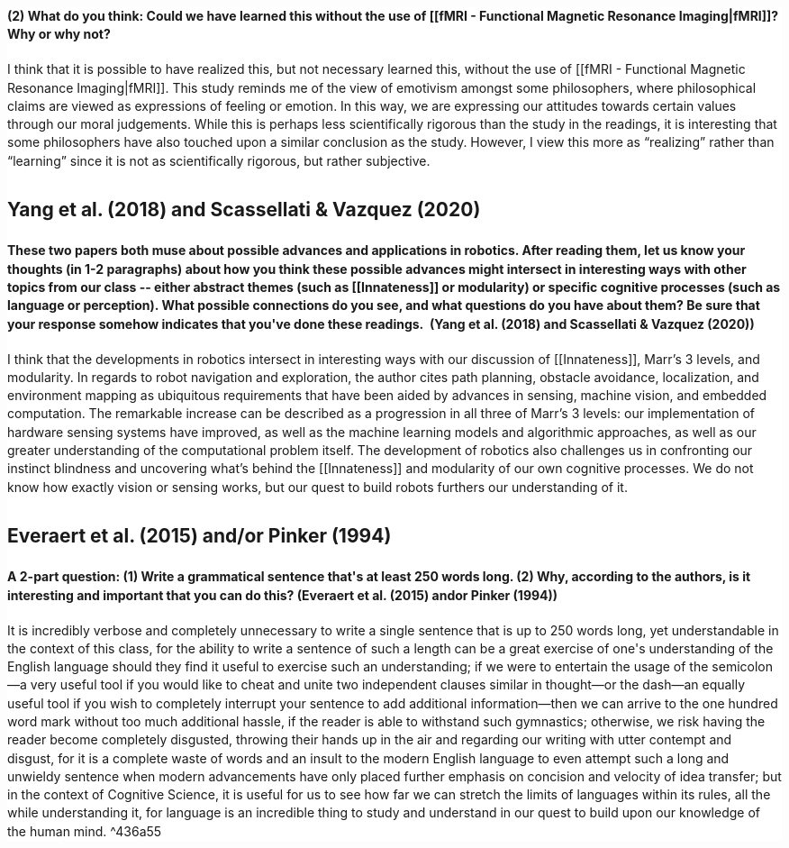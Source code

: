 #### (2) What do you think: Could we have learned this without the use of [[fMRI - Functional Magnetic Resonance Imaging|fMRI]]? Why or why not? 

I think that it is possible to have realized this, but not necessary learned this, without the use of [[fMRI - Functional Magnetic Resonance Imaging|fMRI]]. This study reminds me of the view of emotivism amongst some philosophers, where philosophical claims are viewed as expressions of feeling or emotion. In this way, we are expressing our attitudes towards certain values through our moral judgements. While this is perhaps less scientifically rigorous than the study in the readings, it is interesting that some philosophers have also touched upon a similar conclusion as the study. However, I view this more as “realizing” rather than “learning” since it is not as scientifically rigorous, but rather subjective.


## Yang et al. (2018) and Scassellati & Vazquez (2020)
#### These two papers both muse about possible advances and applications in robotics. After reading them, let us know your thoughts (in 1-2 paragraphs) about how you think these possible advances might intersect in interesting ways with other topics from our class -- either abstract themes (such as [[Innateness]] or modularity) or specific cognitive processes (such as language or perception). What possible connections do you see, and what questions do you have about them? Be sure that your response somehow indicates that you've done these readings.  (Yang et al. (2018) and Scassellati & Vazquez (2020))

I think that the developments in robotics intersect in interesting ways with our discussion of [[Innateness]], Marr’s 3 levels, and modularity. In regards to robot navigation and exploration, the author cites path planning, obstacle avoidance, localization, and environment mapping as ubiquitous requirements that have been aided by advances in sensing, machine vision, and embedded computation. The remarkable increase can be described as a progression in all three of Marr’s 3 levels: our implementation of hardware sensing systems have improved, as well as the machine learning models and algorithmic approaches, as well as our greater understanding of the computational problem itself. The development of robotics also challenges us in confronting our instinct blindness and uncovering what’s behind the [[Innateness]] and modularity of our own cognitive processes. We do not know how exactly vision or sensing works, but our quest to build robots furthers our understanding of it.

## Everaert et al. (2015) and/or Pinker (1994)
#### A 2-part question: (1) Write a grammatical sentence that's at least 250 words long. (2) Why, according to the authors, is it interesting and important that you can do this? (Everaert et al. (2015) andor Pinker (1994))
 
It is incredibly verbose and completely unnecessary to write a single sentence that is up to 250 words long, yet understandable in the context of this class, for the ability to write a sentence of such a length can be a great exercise of one's understanding of the English language should they find it useful to exercise such an understanding; if we were to entertain the usage of the semicolon—a very useful tool if you would like to cheat and unite two independent clauses similar in thought—or the dash—an equally useful tool if you wish to completely interrupt your sentence to add additional information—then we can arrive to the one hundred word mark without too much additional hassle, if the reader is able to withstand such gymnastics; otherwise, we risk having the reader become completely disgusted, throwing their hands up in the air and regarding our writing with utter contempt and disgust, for it is a complete waste of words and an insult to the modern English language to even attempt such a long and unwieldy sentence when modern advancements have only placed further emphasis on concision and velocity of idea transfer; but in the context of Cognitive Science, it is useful for us to see how far we can stretch the limits of languages within its rules, all the while understanding it, for language is an incredible thing to study and understand in our quest to build upon our knowledge of the human mind. ^436a55
